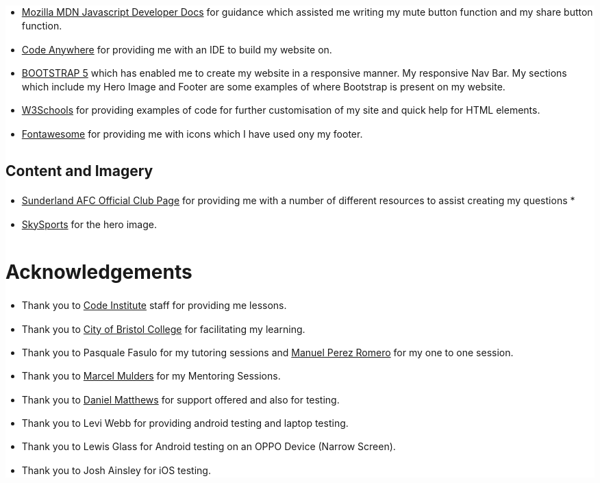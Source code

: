 *  [Mozilla MDN Javascript Developer Docs](https://developer.mozilla.org/en-US/docs/Web/JavaScript) for guidance which assisted me writing my mute button function and my share button function.
  
* [Code Anywhere](https://app.codeanywhere.com/) for providing me with an IDE to build my website on.

* [BOOTSTRAP 5](https://getbootstrap.com/) which has enabled me to create my website in a responsive manner. My responsive Nav Bar. My sections which include my Hero Image and Footer are some examples of where Bootstrap is present on my website.

* [W3Schools](https://www.w3schools.com/) for providing examples of code for further customisation of my site and quick help for HTML elements.

* [Fontawesome](https://fontawesome.com/) for providing me with icons which I have used ony my footer.


## Content and Imagery

* [Sunderland AFC Official Club Page](SAFC.com) for providing me with a number of different resources to assist creating my questions  * 
  
* [SkySports](https://www.skysports.com/) for the hero image.


# **Acknowledgements**

* Thank you to [Code Institute](https://codeinstitute.net/) staff for providing me lessons.
  
* Thank you to [City of Bristol College](https://www.cityofbristol.ac.uk/) for facilitating my learning.

* Thank you to Pasquale Fasulo for my tutoring sessions and [Manuel Perez Romero](https://github.com/Manuperezro) for my one to one session.
  
* Thank you to [Marcel Mulders](https://code-institute-room.slack.com/team/U01RGQ4HANL) for my Mentoring Sessions.

* Thank you to [Daniel Matthews](https://github.com/Dan-Matthews-23) for support offered and also for testing.

* Thank you to Levi Webb for providing android testing and laptop testing.

* Thank you to Lewis Glass for Android testing on an OPPO Device (Narrow Screen).
  
* Thank you to Josh Ainsley for iOS testing.